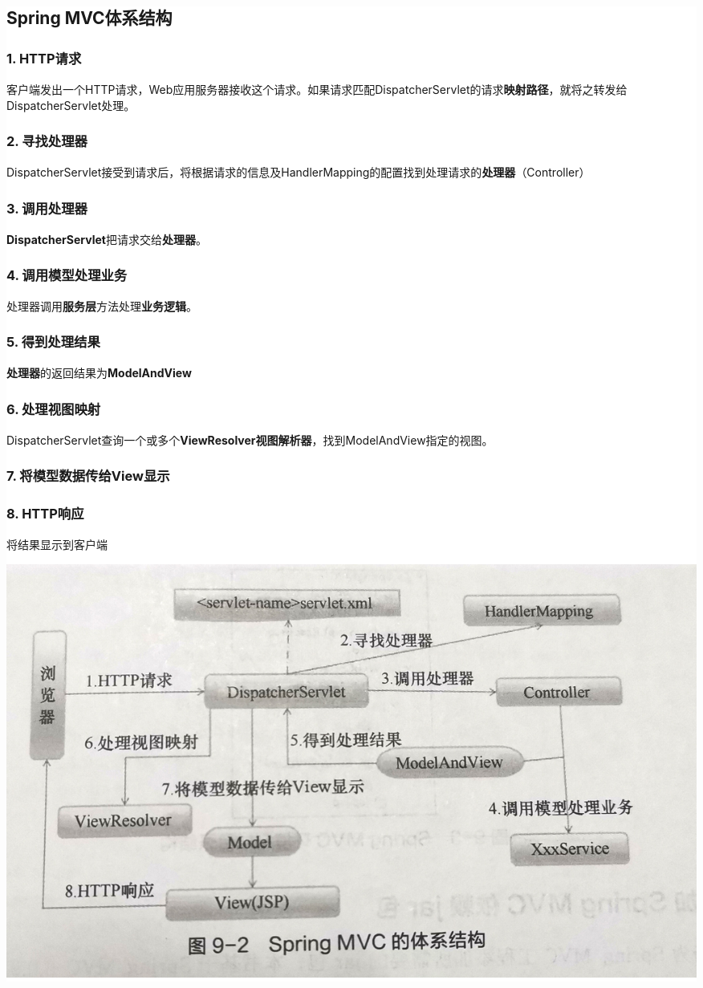 Spring MVC体系结构
--------------

### 1\. HTTP请求

   客户端发出一个HTTP请求，Web应用服务器接收这个请求。如果请求匹配DispatcherServlet的请求**映射路径**，就将之转发给DispatcherServlet处理。

### 2\. 寻找处理器

   DispatcherServlet接受到请求后，将根据请求的信息及HandlerMapping的配置找到处理请求的**处理器**（Controller）

### 3\. 调用处理器

   **DispatcherServlet**把请求交给**处理器**。

### 4\. 调用模型处理业务

   处理器调用**服务层**方法处理**业务逻辑**。

### 5\. 得到处理结果

   **处理器**的返回结果为**ModelAndView**

### 6\. 处理视图映射

   DispatcherServlet查询一个或多个**ViewResolver视图解析器**，找到ModelAndView指定的视图。

### 7\. 将模型数据传给View显示

### 8\. HTTP响应

将结果显示到客户端

![](assets/b5b1505f11ae4083b5f7fd9d5650176c.jpeg)
